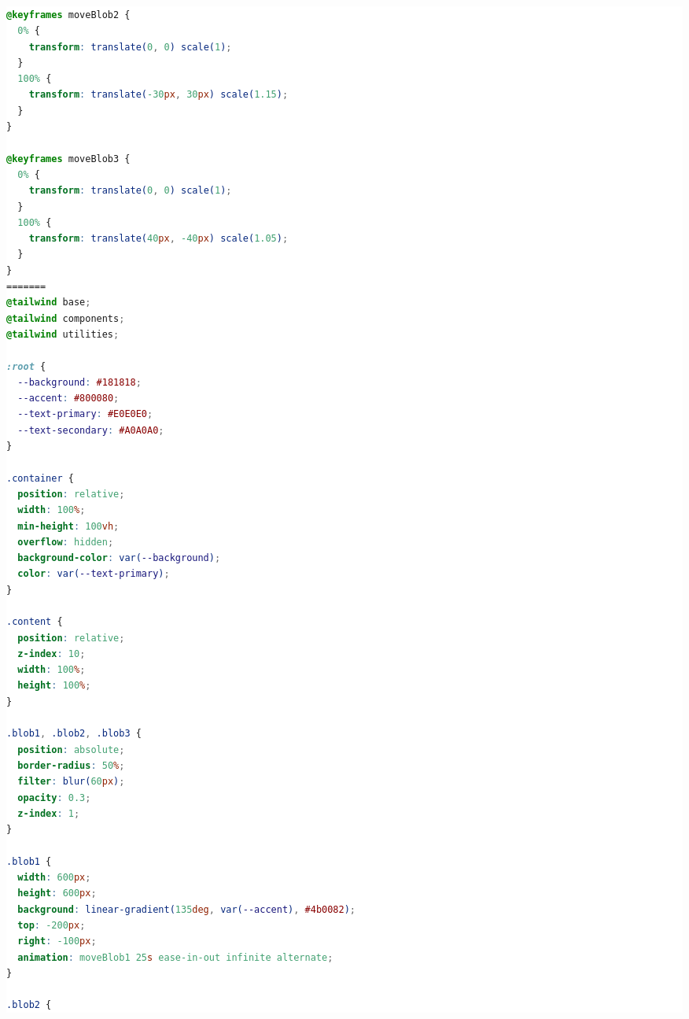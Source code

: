 ```css
@keyframes moveBlob2 {
  0% {
    transform: translate(0, 0) scale(1);
  }
  100% {
    transform: translate(-30px, 30px) scale(1.15);
  }
}

@keyframes moveBlob3 {
  0% {
    transform: translate(0, 0) scale(1);
  }
  100% {
    transform: translate(40px, -40px) scale(1.05);
  }
}
=======
@tailwind base;
@tailwind components;
@tailwind utilities;

:root {
  --background: #181818;
  --accent: #800080;
  --text-primary: #E0E0E0;
  --text-secondary: #A0A0A0;
}

.container {
  position: relative;
  width: 100%;
  min-height: 100vh;
  overflow: hidden;
  background-color: var(--background);
  color: var(--text-primary);
}

.content {
  position: relative;
  z-index: 10;
  width: 100%;
  height: 100%;
}

.blob1, .blob2, .blob3 {
  position: absolute;
  border-radius: 50%;
  filter: blur(60px);
  opacity: 0.3;
  z-index: 1;
}

.blob1 {
  width: 600px;
  height: 600px;
  background: linear-gradient(135deg, var(--accent), #4b0082);
  top: -200px;
  right: -100px;
  animation: moveBlob1 25s ease-in-out infinite alternate;
}

.blob2 {
```